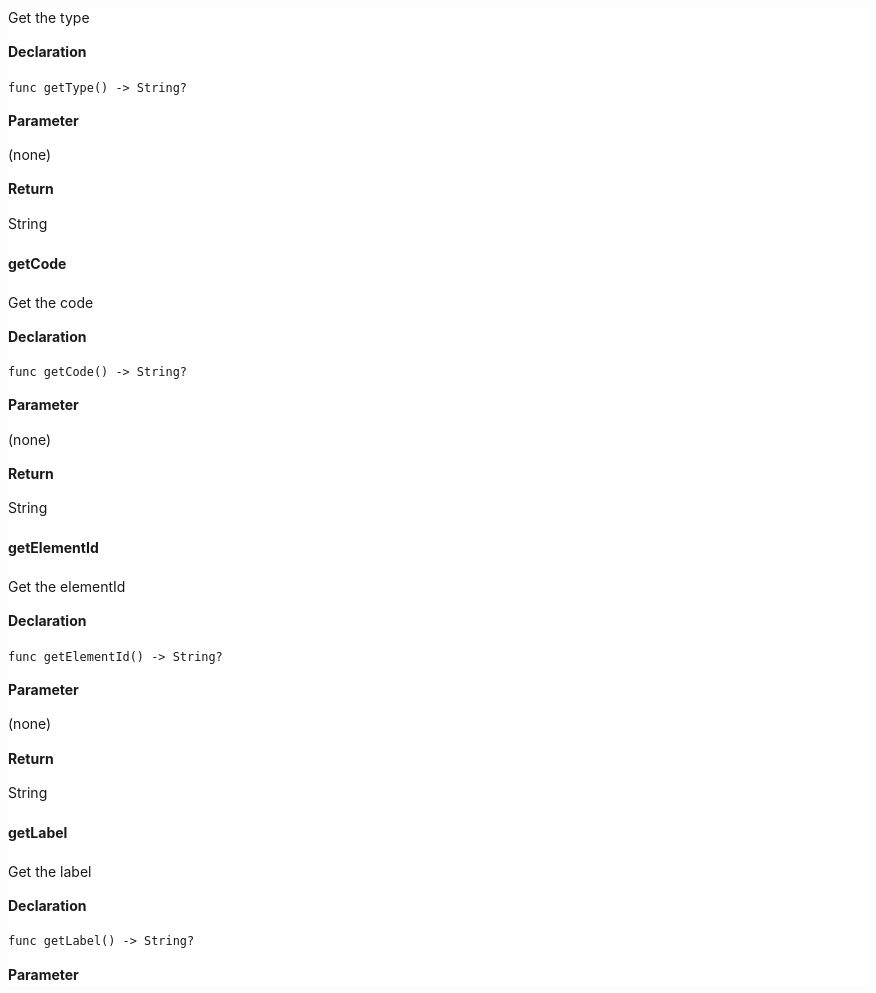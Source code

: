 Get the type

**Declaration**

```
func getType() -> String?
```

**Parameter**

(none)

**Return**

String

#### getCode

Get the code

**Declaration**

```
func getCode() -> String?
```

**Parameter**

(none)

**Return**

String

#### getElementId

Get the elementId

**Declaration**

```
func getElementId() -> String?
```

**Parameter**

(none)

**Return**

String

#### getLabel

Get the label

**Declaration**

```
func getLabel() -> String?
```

**Parameter**
